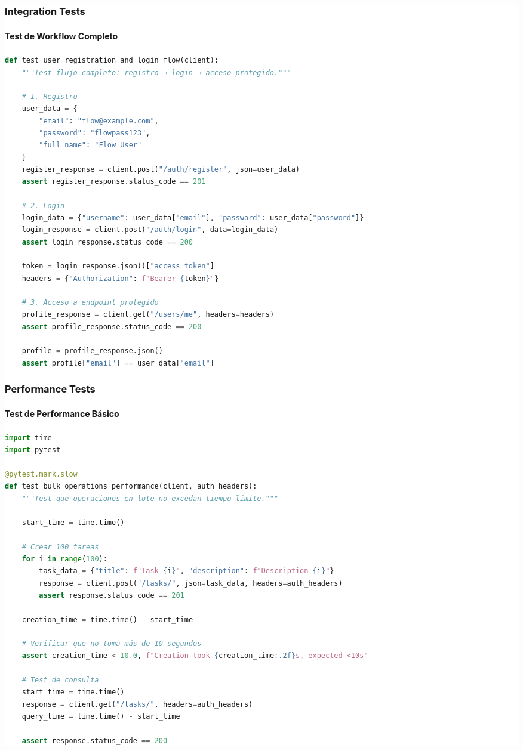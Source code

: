 ### **Integration Tests**

#### **Test de Workflow Completo**

```python
def test_user_registration_and_login_flow(client):
    """Test flujo completo: registro → login → acceso protegido."""

    # 1. Registro
    user_data = {
        "email": "flow@example.com",
        "password": "flowpass123",
        "full_name": "Flow User"
    }
    register_response = client.post("/auth/register", json=user_data)
    assert register_response.status_code == 201

    # 2. Login
    login_data = {"username": user_data["email"], "password": user_data["password"]}
    login_response = client.post("/auth/login", data=login_data)
    assert login_response.status_code == 200

    token = login_response.json()["access_token"]
    headers = {"Authorization": f"Bearer {token}"}

    # 3. Acceso a endpoint protegido
    profile_response = client.get("/users/me", headers=headers)
    assert profile_response.status_code == 200

    profile = profile_response.json()
    assert profile["email"] == user_data["email"]
```

### **Performance Tests**

#### **Test de Performance Básico**

```python
import time
import pytest

@pytest.mark.slow
def test_bulk_operations_performance(client, auth_headers):
    """Test que operaciones en lote no excedan tiempo límite."""

    start_time = time.time()

    # Crear 100 tareas
    for i in range(100):
        task_data = {"title": f"Task {i}", "description": f"Description {i}"}
        response = client.post("/tasks/", json=task_data, headers=auth_headers)
        assert response.status_code == 201

    creation_time = time.time() - start_time

    # Verificar que no toma más de 10 segundos
    assert creation_time < 10.0, f"Creation took {creation_time:.2f}s, expected <10s"

    # Test de consulta
    start_time = time.time()
    response = client.get("/tasks/", headers=auth_headers)
    query_time = time.time() - start_time

    assert response.status_code == 200
```